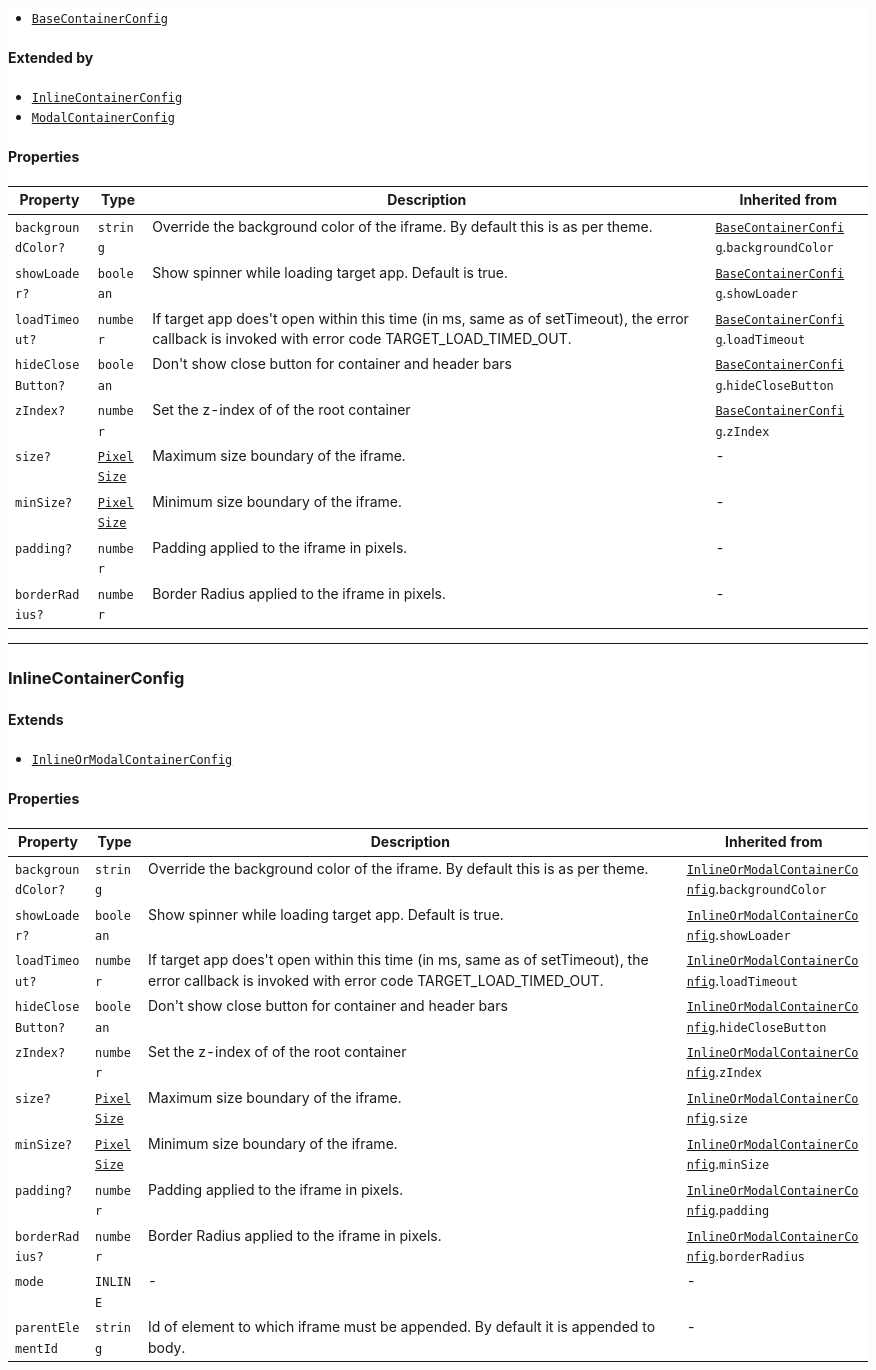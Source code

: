 - [`BaseContainerConfig`](ContainerConfig.md#basecontainerconfig)

#### Extended by

- [`InlineContainerConfig`](ContainerConfig.md#inlinecontainerconfig)
- [`ModalContainerConfig`](ContainerConfig.md#modalcontainerconfig)

#### Properties

| Property | Type | Description | Inherited from |
| ------ | ------ | ------ | ------ |
| `backgroundColor?` | `string` | Override the background color of the iframe. By default this is as per theme. | [`BaseContainerConfig`](ContainerConfig.md#basecontainerconfig).`backgroundColor` |
| `showLoader?` | `boolean` | Show spinner while loading target app. Default is true. | [`BaseContainerConfig`](ContainerConfig.md#basecontainerconfig).`showLoader` |
| `loadTimeout?` | `number` | If target app does't open within this time (in ms, same as of setTimeout), the error callback is invoked with error code TARGET_LOAD_TIMED_OUT. | [`BaseContainerConfig`](ContainerConfig.md#basecontainerconfig).`loadTimeout` |
| `hideCloseButton?` | `boolean` | Don't show close button for container and header bars | [`BaseContainerConfig`](ContainerConfig.md#basecontainerconfig).`hideCloseButton` |
| `zIndex?` | `number` | Set the z-index of of the root container | [`BaseContainerConfig`](ContainerConfig.md#basecontainerconfig).`zIndex` |
| `size?` | [`PixelSize`](Asset.md#pixelsize) | Maximum size boundary of the iframe. | - |
| `minSize?` | [`PixelSize`](Asset.md#pixelsize) | Minimum size boundary of the iframe. | - |
| `padding?` | `number` | Padding applied to the iframe in pixels. | - |
| `borderRadius?` | `number` | Border Radius applied to the iframe in pixels. | - |

***

### InlineContainerConfig

#### Extends

- [`InlineOrModalContainerConfig`](ContainerConfig.md#inlineormodalcontainerconfig)

#### Properties

| Property | Type | Description | Inherited from |
| ------ | ------ | ------ | ------ |
| `backgroundColor?` | `string` | Override the background color of the iframe. By default this is as per theme. | [`InlineOrModalContainerConfig`](ContainerConfig.md#inlineormodalcontainerconfig).`backgroundColor` |
| `showLoader?` | `boolean` | Show spinner while loading target app. Default is true. | [`InlineOrModalContainerConfig`](ContainerConfig.md#inlineormodalcontainerconfig).`showLoader` |
| `loadTimeout?` | `number` | If target app does't open within this time (in ms, same as of setTimeout), the error callback is invoked with error code TARGET_LOAD_TIMED_OUT. | [`InlineOrModalContainerConfig`](ContainerConfig.md#inlineormodalcontainerconfig).`loadTimeout` |
| `hideCloseButton?` | `boolean` | Don't show close button for container and header bars | [`InlineOrModalContainerConfig`](ContainerConfig.md#inlineormodalcontainerconfig).`hideCloseButton` |
| `zIndex?` | `number` | Set the z-index of of the root container | [`InlineOrModalContainerConfig`](ContainerConfig.md#inlineormodalcontainerconfig).`zIndex` |
| `size?` | [`PixelSize`](Asset.md#pixelsize) | Maximum size boundary of the iframe. | [`InlineOrModalContainerConfig`](ContainerConfig.md#inlineormodalcontainerconfig).`size` |
| `minSize?` | [`PixelSize`](Asset.md#pixelsize) | Minimum size boundary of the iframe. | [`InlineOrModalContainerConfig`](ContainerConfig.md#inlineormodalcontainerconfig).`minSize` |
| `padding?` | `number` | Padding applied to the iframe in pixels. | [`InlineOrModalContainerConfig`](ContainerConfig.md#inlineormodalcontainerconfig).`padding` |
| `borderRadius?` | `number` | Border Radius applied to the iframe in pixels. | [`InlineOrModalContainerConfig`](ContainerConfig.md#inlineormodalcontainerconfig).`borderRadius` |
| `mode` | `INLINE` | - | - |
| `parentElementId` | `string` | Id of element to which iframe must be appended. By default it is appended to body. | - |
